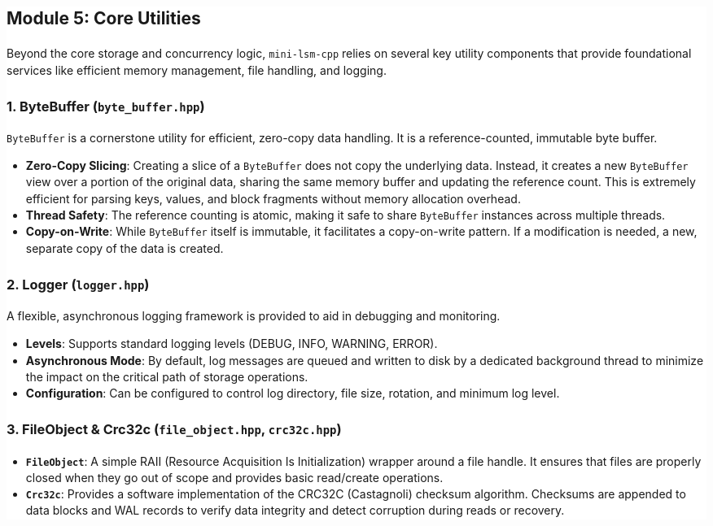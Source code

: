 ## Module 5: Core Utilities

Beyond the core storage and concurrency logic, `mini-lsm-cpp` relies on several key utility components that provide foundational services like efficient memory management, file handling, and logging.

### 1. ByteBuffer (`byte_buffer.hpp`)

`ByteBuffer` is a cornerstone utility for efficient, zero-copy data handling. It is a reference-counted, immutable byte buffer.

*   **Zero-Copy Slicing**: Creating a slice of a `ByteBuffer` does not copy the underlying data. Instead, it creates a new `ByteBuffer` view over a portion of the original data, sharing the same memory buffer and updating the reference count. This is extremely efficient for parsing keys, values, and block fragments without memory allocation overhead.
*   **Thread Safety**: The reference counting is atomic, making it safe to share `ByteBuffer` instances across multiple threads.
*   **Copy-on-Write**: While `ByteBuffer` itself is immutable, it facilitates a copy-on-write pattern. If a modification is needed, a new, separate copy of the data is created.

### 2. Logger (`logger.hpp`)

A flexible, asynchronous logging framework is provided to aid in debugging and monitoring.

*   **Levels**: Supports standard logging levels (DEBUG, INFO, WARNING, ERROR).
*   **Asynchronous Mode**: By default, log messages are queued and written to disk by a dedicated background thread to minimize the impact on the critical path of storage operations.
*   **Configuration**: Can be configured to control log directory, file size, rotation, and minimum log level.

### 3. FileObject & Crc32c (`file_object.hpp`, `crc32c.hpp`)

*   **`FileObject`**: A simple RAII (Resource Acquisition Is Initialization) wrapper around a file handle. It ensures that files are properly closed when they go out of scope and provides basic read/create operations.
*   **`Crc32c`**: Provides a software implementation of the CRC32C (Castagnoli) checksum algorithm. Checksums are appended to data blocks and WAL records to verify data integrity and detect corruption during reads or recovery.